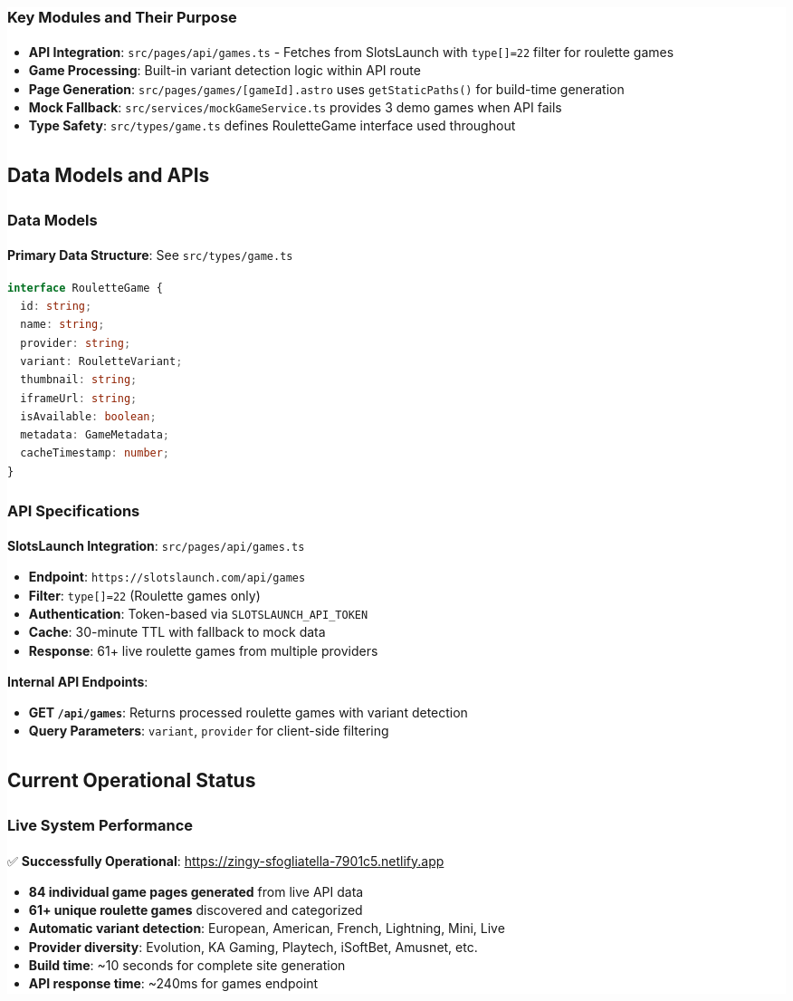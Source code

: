 ### Key Modules and Their Purpose

- **API Integration**: `src/pages/api/games.ts` - Fetches from SlotsLaunch with `type[]=22` filter for roulette games
- **Game Processing**: Built-in variant detection logic within API route
- **Page Generation**: `src/pages/games/[gameId].astro` uses `getStaticPaths()` for build-time generation
- **Mock Fallback**: `src/services/mockGameService.ts` provides 3 demo games when API fails
- **Type Safety**: `src/types/game.ts` defines RouletteGame interface used throughout

## Data Models and APIs

### Data Models

**Primary Data Structure**: See `src/types/game.ts`

```typescript
interface RouletteGame {
  id: string;
  name: string;
  provider: string;
  variant: RouletteVariant;
  thumbnail: string;
  iframeUrl: string;
  isAvailable: boolean;
  metadata: GameMetadata;
  cacheTimestamp: number;
}
```

### API Specifications

**SlotsLaunch Integration**: `src/pages/api/games.ts`
- **Endpoint**: `https://slotslaunch.com/api/games`
- **Filter**: `type[]=22` (Roulette games only)
- **Authentication**: Token-based via `SLOTSLAUNCH_API_TOKEN`
- **Cache**: 30-minute TTL with fallback to mock data
- **Response**: 61+ live roulette games from multiple providers

**Internal API Endpoints**:
- **GET `/api/games`**: Returns processed roulette games with variant detection
- **Query Parameters**: `variant`, `provider` for client-side filtering

## Current Operational Status

### Live System Performance

✅ **Successfully Operational**: https://zingy-sfogliatella-7901c5.netlify.app
- **84 individual game pages generated** from live API data
- **61+ unique roulette games** discovered and categorized
- **Automatic variant detection**: European, American, French, Lightning, Mini, Live
- **Provider diversity**: Evolution, KA Gaming, Playtech, iSoftBet, Amusnet, etc.
- **Build time**: ~10 seconds for complete site generation
- **API response time**: ~240ms for games endpoint

